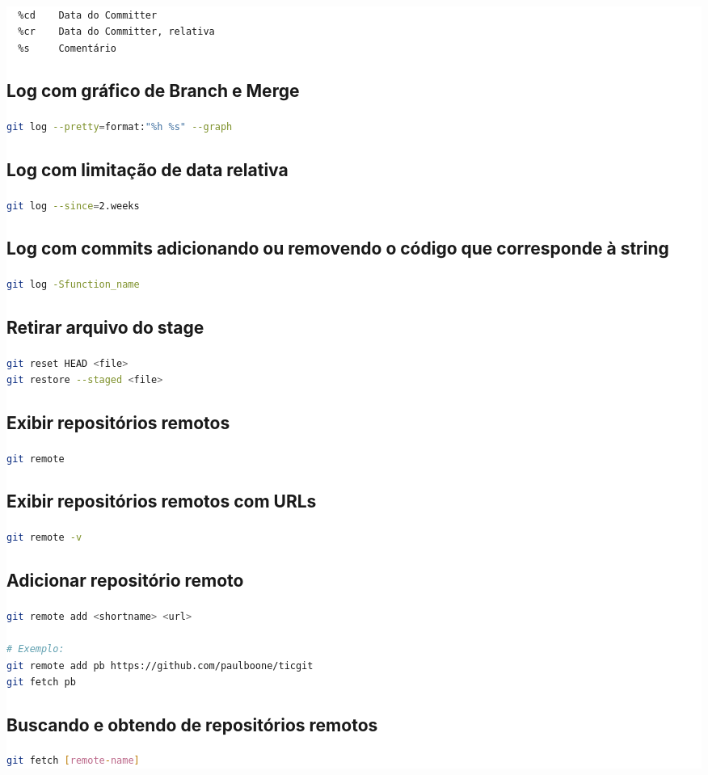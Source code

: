 ```
  %cd 	 Data do Committer
  %cr 	 Data do Committer, relativa
  %s 	 Comentário
  ```


## Log com gráfico de Branch e Merge
``` sh
git log --pretty=format:"%h %s" --graph
```

## Log com limitação de data relativa
``` sh
git log --since=2.weeks
```

## Log com commits adicionando ou removendo o código que corresponde à string
``` sh
git log -Sfunction_name
```

## Retirar arquivo do stage
``` sh
git reset HEAD <file>
git restore --staged <file>
```

## Exibir repositórios remotos
``` sh
git remote
```

## Exibir repositórios remotos com URLs
``` sh
git remote -v
```

## Adicionar repositório remoto
``` sh
git remote add <shortname> <url>

# Exemplo: 
git remote add pb https://github.com/paulboone/ticgit
git fetch pb
```

## Buscando e obtendo de repositórios remotos
``` sh
git fetch [remote-name]
```
